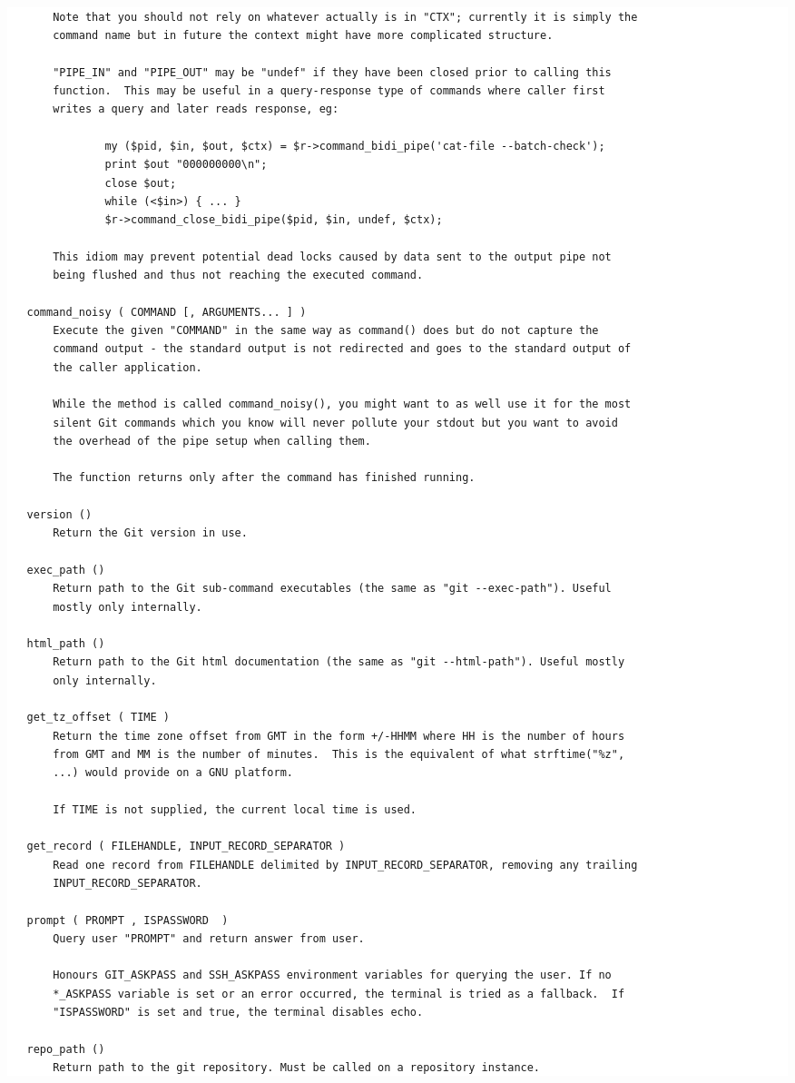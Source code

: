            Note that you should not rely on whatever actually is in "CTX"; currently it is simply the
           command name but in future the context might have more complicated structure.

           "PIPE_IN" and "PIPE_OUT" may be "undef" if they have been closed prior to calling this
           function.  This may be useful in a query-response type of commands where caller first
           writes a query and later reads response, eg:

                   my ($pid, $in, $out, $ctx) = $r->command_bidi_pipe('cat-file --batch-check');
                   print $out "000000000\n";
                   close $out;
                   while (<$in>) { ... }
                   $r->command_close_bidi_pipe($pid, $in, undef, $ctx);

           This idiom may prevent potential dead locks caused by data sent to the output pipe not
           being flushed and thus not reaching the executed command.

       command_noisy ( COMMAND [, ARGUMENTS... ] )
           Execute the given "COMMAND" in the same way as command() does but do not capture the
           command output - the standard output is not redirected and goes to the standard output of
           the caller application.

           While the method is called command_noisy(), you might want to as well use it for the most
           silent Git commands which you know will never pollute your stdout but you want to avoid
           the overhead of the pipe setup when calling them.

           The function returns only after the command has finished running.

       version ()
           Return the Git version in use.

       exec_path ()
           Return path to the Git sub-command executables (the same as "git --exec-path"). Useful
           mostly only internally.

       html_path ()
           Return path to the Git html documentation (the same as "git --html-path"). Useful mostly
           only internally.

       get_tz_offset ( TIME )
           Return the time zone offset from GMT in the form +/-HHMM where HH is the number of hours
           from GMT and MM is the number of minutes.  This is the equivalent of what strftime("%z",
           ...) would provide on a GNU platform.

           If TIME is not supplied, the current local time is used.

       get_record ( FILEHANDLE, INPUT_RECORD_SEPARATOR )
           Read one record from FILEHANDLE delimited by INPUT_RECORD_SEPARATOR, removing any trailing
           INPUT_RECORD_SEPARATOR.

       prompt ( PROMPT , ISPASSWORD  )
           Query user "PROMPT" and return answer from user.

           Honours GIT_ASKPASS and SSH_ASKPASS environment variables for querying the user. If no
           *_ASKPASS variable is set or an error occurred, the terminal is tried as a fallback.  If
           "ISPASSWORD" is set and true, the terminal disables echo.

       repo_path ()
           Return path to the git repository. Must be called on a repository instance.
